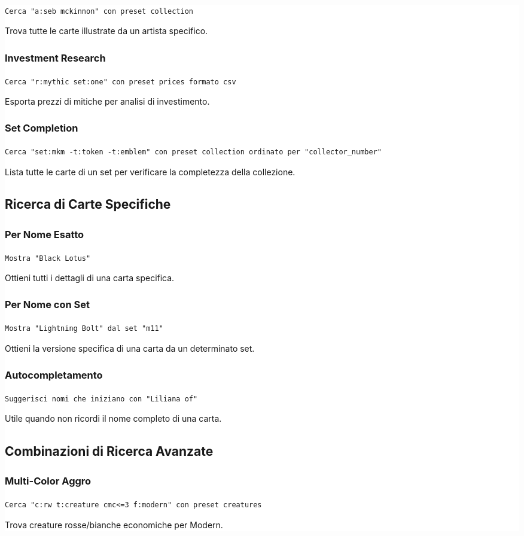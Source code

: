 ```
Cerca "a:seb mckinnon" con preset collection
```

Trova tutte le carte illustrate da un artista specifico.

### Investment Research

```
Cerca "r:mythic set:one" con preset prices formato csv
```

Esporta prezzi di mitiche per analisi di investimento.

### Set Completion

```
Cerca "set:mkm -t:token -t:emblem" con preset collection ordinato per "collector_number"
```

Lista tutte le carte di un set per verificare la completezza della collezione.

## Ricerca di Carte Specifiche

### Per Nome Esatto

```
Mostra "Black Lotus"
```

Ottieni tutti i dettagli di una carta specifica.

### Per Nome con Set

```
Mostra "Lightning Bolt" dal set "m11"
```

Ottieni la versione specifica di una carta da un determinato set.

### Autocompletamento

```
Suggerisci nomi che iniziano con "Liliana of"
```

Utile quando non ricordi il nome completo di una carta.

## Combinazioni di Ricerca Avanzate

### Multi-Color Aggro

```
Cerca "c:rw t:creature cmc<=3 f:modern" con preset creatures
```

Trova creature rosse/bianche economiche per Modern.
